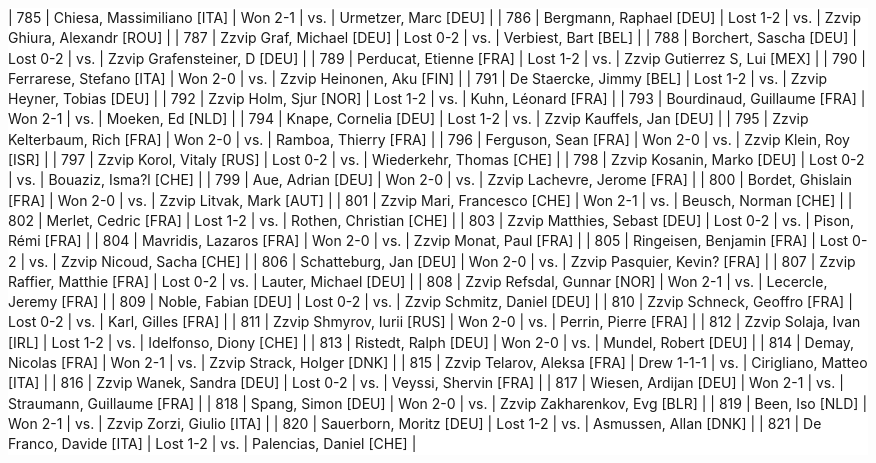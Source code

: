 | 785 | Chiesa, Massimiliano [ITA] | Won 2-1 | vs. | Urmetzer, Marc [DEU] |
| 786 | Bergmann, Raphael [DEU] | Lost 1-2 | vs. | Zzvip Ghiura, Alexandr [ROU] |
| 787 | Zzvip Graf, Michael [DEU] | Lost 0-2 | vs. | Verbiest, Bart [BEL] |
| 788 | Borchert, Sascha [DEU] | Lost 0-2 | vs. | Zzvip Grafensteiner, D [DEU] |
| 789 | Perducat, Etienne [FRA] | Lost 1-2 | vs. | Zzvip Gutierrez S, Lui [MEX] |
| 790 | Ferrarese, Stefano [ITA] | Won 2-0 | vs. | Zzvip Heinonen, Aku [FIN] |
| 791 | De Staercke, Jimmy [BEL] | Lost 1-2 | vs. | Zzvip Heyner, Tobias [DEU] |
| 792 | Zzvip Holm, Sjur [NOR] | Lost 1-2 | vs. | Kuhn, Léonard [FRA] |
| 793 | Bourdinaud, Guillaume [FRA] | Won 2-1 | vs. | Moeken, Ed [NLD] |
| 794 | Knape, Cornelia [DEU] | Lost 1-2 | vs. | Zzvip Kauffels, Jan [DEU] |
| 795 | Zzvip Kelterbaum, Rich [FRA] | Won 2-0 | vs. | Ramboa, Thierry [FRA] |
| 796 | Ferguson, Sean [FRA] | Won 2-0 | vs. | Zzvip Klein, Roy [ISR] |
| 797 | Zzvip Korol, Vitaly [RUS] | Lost 0-2 | vs. | Wiederkehr, Thomas [CHE] |
| 798 | Zzvip Kosanin, Marko [DEU] | Lost 0-2 | vs. | Bouaziz, Isma?l [CHE] |
| 799 | Aue, Adrian [DEU] | Won 2-0 | vs. | Zzvip Lachevre, Jerome [FRA] |
| 800 | Bordet, Ghislain [FRA] | Won 2-0 | vs. | Zzvip Litvak, Mark [AUT] |
| 801 | Zzvip Mari, Francesco [CHE] | Won 2-1 | vs. | Beusch, Norman [CHE] |
| 802 | Merlet, Cedric [FRA] | Lost 1-2 | vs. | Rothen, Christian [CHE] |
| 803 | Zzvip Matthies, Sebast [DEU] | Lost 0-2 | vs. | Pison, Rémi [FRA] |
| 804 | Mavridis, Lazaros [FRA] | Won 2-0 | vs. | Zzvip Monat, Paul [FRA] |
| 805 | Ringeisen, Benjamin [FRA] | Lost 0-2 | vs. | Zzvip Nicoud, Sacha [CHE] |
| 806 | Schatteburg, Jan [DEU] | Won 2-0 | vs. | Zzvip Pasquier, Kevin? [FRA] |
| 807 | Zzvip Raffier, Matthie [FRA] | Lost 0-2 | vs. | Lauter, Michael [DEU] |
| 808 | Zzvip Refsdal, Gunnar [NOR] | Won 2-1 | vs. | Lecercle, Jeremy [FRA] |
| 809 | Noble, Fabian [DEU] | Lost 0-2 | vs. | Zzvip Schmitz, Daniel [DEU] |
| 810 | Zzvip Schneck, Geoffro [FRA] | Lost 0-2 | vs. | Karl, Gilles [FRA] |
| 811 | Zzvip Shmyrov, Iurii [RUS] | Won 2-0 | vs. | Perrin, Pierre [FRA] |
| 812 | Zzvip Solaja, Ivan [IRL] | Lost 1-2 | vs. | Idelfonso, Diony [CHE] |
| 813 | Ristedt, Ralph [DEU] | Won 2-0 | vs. | Mundel, Robert [DEU] |
| 814 | Demay, Nicolas [FRA] | Won 2-1 | vs. | Zzvip Strack, Holger [DNK] |
| 815 | Zzvip Telarov, Aleksa [FRA] | Drew 1-1-1 | vs. | Cirigliano, Matteo [ITA] |
| 816 | Zzvip Wanek, Sandra [DEU] | Lost 0-2 | vs. | Veyssi, Shervin [FRA] |
| 817 | Wiesen, Ardijan [DEU] | Won 2-1 | vs. | Straumann, Guillaume [FRA] |
| 818 | Spang, Simon [DEU] | Won 2-0 | vs. | Zzvip Zakharenkov, Evg [BLR] |
| 819 | Been, Iso [NLD] | Won 2-1 | vs. | Zzvip Zorzi, Giulio [ITA] |
| 820 | Sauerborn, Moritz [DEU] | Lost 1-2 | vs. | Asmussen, Allan [DNK] |
| 821 | De Franco, Davide [ITA] | Lost 1-2 | vs. | Palencias, Daniel [CHE] |